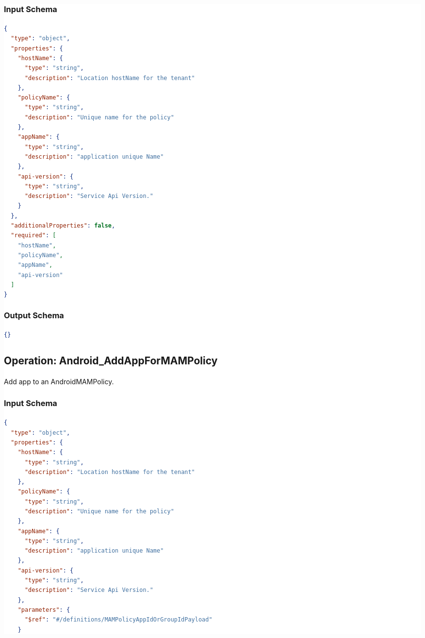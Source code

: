 ### Input Schema
```json
{
  "type": "object",
  "properties": {
    "hostName": {
      "type": "string",
      "description": "Location hostName for the tenant"
    },
    "policyName": {
      "type": "string",
      "description": "Unique name for the policy"
    },
    "appName": {
      "type": "string",
      "description": "application unique Name"
    },
    "api-version": {
      "type": "string",
      "description": "Service Api Version."
    }
  },
  "additionalProperties": false,
  "required": [
    "hostName",
    "policyName",
    "appName",
    "api-version"
  ]
}
```
### Output Schema
```json
{}
```
## Operation: Android_AddAppForMAMPolicy
Add app to an AndroidMAMPolicy.

### Input Schema
```json
{
  "type": "object",
  "properties": {
    "hostName": {
      "type": "string",
      "description": "Location hostName for the tenant"
    },
    "policyName": {
      "type": "string",
      "description": "Unique name for the policy"
    },
    "appName": {
      "type": "string",
      "description": "application unique Name"
    },
    "api-version": {
      "type": "string",
      "description": "Service Api Version."
    },
    "parameters": {
      "$ref": "#/definitions/MAMPolicyAppIdOrGroupIdPayload"
    }
```